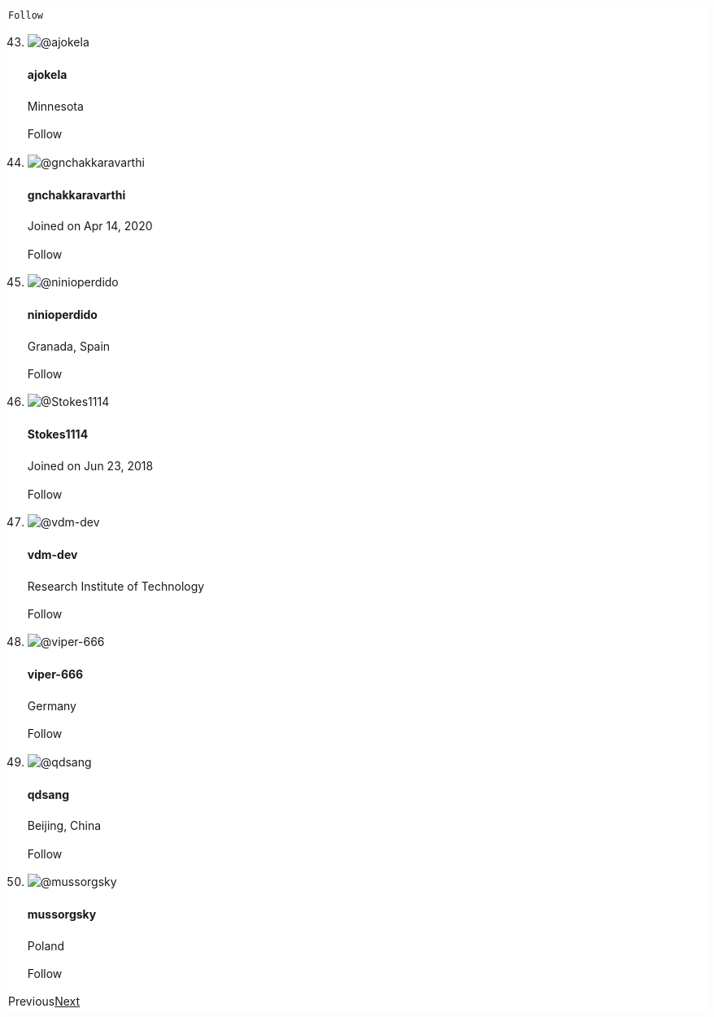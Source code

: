     Follow
43. ![@ajokela](https://avatars.githubusercontent.com/u/1060400?s=96\&v=4)

    #### ajokela

    Minnesota

    Follow
44. ![@gnchakkaravarthi](https://avatars.githubusercontent.com/u/63622884?s=96\&v=4)

    #### gnchakkaravarthi

    Joined on Apr 14, 2020

    Follow
45. ![@ninioperdido](https://avatars.githubusercontent.com/u/881381?s=96\&v=4)

    #### ninioperdido

    Granada, Spain

    Follow
46. ![@Stokes1114](https://avatars.githubusercontent.com/u/40512394?s=96\&v=4)

    #### Stokes1114

    Joined on Jun 23, 2018

    Follow
47. ![@vdm-dev](https://avatars.githubusercontent.com/u/24367788?s=96\&v=4)

    #### vdm-dev

    Research Institute of Technology

    Follow
48. ![@viper-666](https://avatars.githubusercontent.com/u/13709294?s=96\&v=4)

    #### viper-666

    Germany

    Follow
49. ![@qdsang](https://avatars.githubusercontent.com/u/804455?s=96\&v=4)

    #### qdsang

    Beijing, China

    Follow
50. ![@mussorgsky](https://avatars.githubusercontent.com/u/6765359?s=96\&v=4)

    #### mussorgsky

    Poland

    Follow

Previous[Next](broken-reference)
